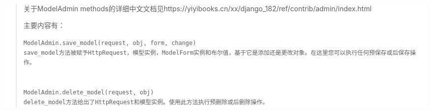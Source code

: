 > 关于ModelAdmin methods的详细中文文档见https://yiyibooks.cn/xx/django_182/ref/contrib/admin/index.html
>
> 主要内容有：
>
> ```
> ModelAdmin.save_model(request, obj, form, change)
> save_model方法被赋予HttpRequest，模型实例，ModelForm实例和布尔值，基于它是添加还是更改对象。在这里您可以执行任何预保存或后保存操作。
>
>
> ModelAdmin.delete_model(request, obj)
> delete_model方法给出了HttpRequest和模型实例。使用此方法执行预删除或后删除操作。
> ```